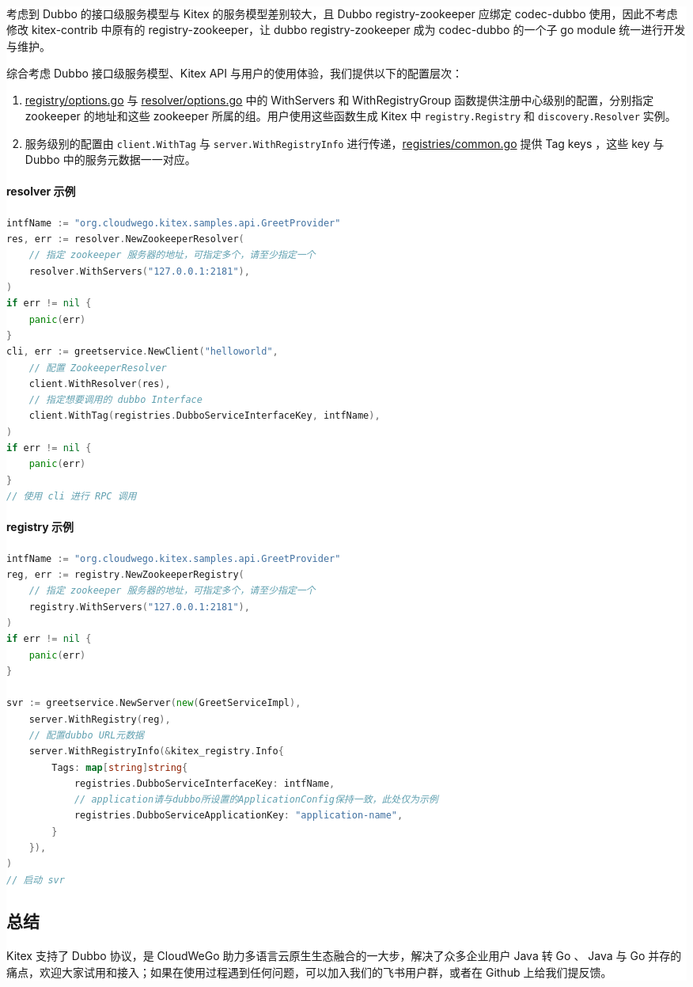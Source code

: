 考虑到 Dubbo 的接口级服务模型与 Kitex 的服务模型差别较大，且 Dubbo registry-zookeeper 应绑定 codec-dubbo 使用，因此不考虑修改 kitex-contrib 中原有的 registry-zookeeper，让 dubbo registry-zookeeper 成为 codec-dubbo 的一个子 go module 统一进行开发与维护。

综合考虑 Dubbo 接口级服务模型、Kitex API 与用户的使用体验，我们提供以下的配置层次：

1.  [registry/options.go](https://github.com/kitex-contrib/codec-dubbo/blob/main/registries/zookeeper/registry/options.go) 与 [resolver/options.go](https://github.com/kitex-contrib/codec-dubbo/blob/main/registries/zookeeper/resolver/options.go) 中的 WithServers 和 WithRegistryGroup 函数提供注册中心级别的配置，分别指定 zookeeper 的地址和这些 zookeeper 所属的组。用户使用这些函数生成 Kitex 中 ```registry.Registry``` 和 ```discovery.Resolver``` 实例。

2.  服务级别的配置由 ```client.WithTag``` 与 ```server.WithRegistryInfo``` 进行传递，[registries/common.go](https://github.com/kitex-contrib/codec-dubbo/blob/main/registries/common.go) 提供 Tag keys ，这些 key 与 Dubbo 中的服务元数据一一对应。

#### resolver 示例
```go
intfName := "org.cloudwego.kitex.samples.api.GreetProvider"
res, err := resolver.NewZookeeperResolver(
    // 指定 zookeeper 服务器的地址，可指定多个，请至少指定一个 
    resolver.WithServers("127.0.0.1:2181"),
)
if err != nil {
    panic(err)
}
cli, err := greetservice.NewClient("helloworld",
    // 配置 ZookeeperResolver
    client.WithResolver(res),
    // 指定想要调用的 dubbo Interface
    client.WithTag(registries.DubboServiceInterfaceKey, intfName),
)
if err != nil {
    panic(err)
}
// 使用 cli 进行 RPC 调用
```
#### registry 示例
```go
intfName := "org.cloudwego.kitex.samples.api.GreetProvider"
reg, err := registry.NewZookeeperRegistry(
    // 指定 zookeeper 服务器的地址，可指定多个，请至少指定一个 
    registry.WithServers("127.0.0.1:2181"),
)
if err != nil {
    panic(err)
}
    
svr := greetservice.NewServer(new(GreetServiceImpl),
    server.WithRegistry(reg),
    // 配置dubbo URL元数据
    server.WithRegistryInfo(&kitex_registry.Info{
        Tags: map[string]string{
            registries.DubboServiceInterfaceKey: intfName,
            // application请与dubbo所设置的ApplicationConfig保持一致，此处仅为示例
            registries.DubboServiceApplicationKey: "application-name",
        }
    }),
)
// 启动 svr
```
## 总结

Kitex 支持了 Dubbo 协议，是 CloudWeGo 助力多语言云原生生态融合的一大步，解决了众多企业用户 Java 转 Go 、 Java 与 Go 并存的痛点，欢迎大家试用和接入；如果在使用过程遇到任何问题，可以加入我们的飞书用户群，或者在 Github 上给我们提反馈。

[Kitex]: https://github.com/cloudwego/kitex
[codec-dubbo]: https://github.com/kitex-contrib/codec-dubbo
